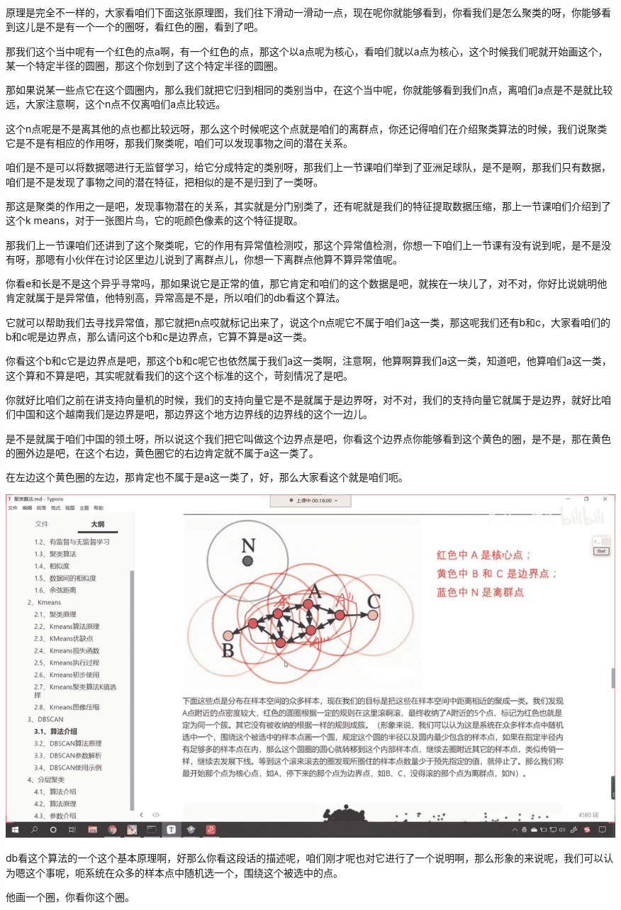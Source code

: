 原理是完全不一样的，大家看咱们下面这张原理图，我们往下滑动一滑动一点，现在呢你就能够看到，你看我们是怎么聚类的呀，你能够看到这儿是不是有一个一个的圈呀，看红色的圈，看到了吧。

那我们这个当中呢有一个红色的点a啊，有一个红色的点，那这个以a点呢为核心，看咱们就以a点为核心，这个时候我们呢就开始画这个，某一个特定半径的圆圈，那这个你划到了这个特定半径的圆圈。

那如果说某一些点它在这个圆圈内，那么我们就把它归到相同的类别当中，在这个当中呢，你就能够看到我们n点，离咱们a点是不是就比较远，大家注意啊，这个n点不仅离咱们a点比较远。

这个n点呢是不是离其他的点也都比较远呀，那么这个时候呢这个点就是咱们的离群点，你还记得咱们在介绍聚类算法的时候，我们说聚类它是不是有相应的作用呀，那我们聚类呢，咱们可以发现事物之间的潜在关系。

咱们是不是可以将数据嗯进行无监督学习，给它分成特定的类别呀，那我们上一节课咱们举到了亚洲足球队，是不是啊，那我们只有数据，咱们是不是发现了事物之间的潜在特征，把相似的是不是归到了一类呀。

那这是聚类的作用之一是吧，发现事物潜在的关系，其实就是分门别类了，还有呢就是我们的特征提取数据压缩，那上一节课咱们介绍到了这个k means，对于一张图片鸟，它的呃颜色像素的这个特征提取。

那我们上一节课咱们还讲到了这个聚类呢，它的作用有异常值检测哎，那这个异常值检测，你想一下咱们上一节课有没有说到呢，是不是没有呀，那嗯有小伙伴在讨论区里边儿说到了离群点儿，你想一下离群点他算不算异常值呢。

你看e和长是不是这个异乎寻常吗，那如果说它是正常的值，那它肯定和咱们的这个数据是吧，就挨在一块儿了，对不对，你好比说姚明他肯定就属于是异常值，他特别高，异常高是不是，所以咱们的db看这个算法。

它就可以帮助我们去寻找异常值，那它就把n点哎就标记出来了，说这个n点呢它不属于咱们a这一类，那这呢我们还有b和c，大家看咱们的b和c呢是边界点，那么请问这个b和c是边界点，它算不算是a这一类。

你看这个b和c它是边界点是吧，那这个b和c呢它也依然属于我们a这一类啊，注意啊，他算啊算我们a这一类，知道吧，他算咱们a这一类，这个算和不算是吧，其实呢就看我们的这个这个标准的这个，苛刻情况了是吧。

你就好比咱们之前在讲支持向量机的时候，我们的支持向量它是不是就属于是边界呀，对不对，我们的支持向量它就属于是边界，就好比咱们中国和这个越南我们是边界是吧，那边界这个地方边界线的边界线的这个一边儿。

是不是就属于咱们中国的领土呀，所以说这个我们把它叫做这个边界点是吧，你看这个边界点你能够看到这个黄色的圈，是不是，那在黄色的圈外边是吧，在这个右边，黄色圈它的右边肯定就不属于a这一类了。

在左边这个黄色圈的左边，那肯定也不属于是a这一类了，好，那么大家看这个就是咱们呃。

![](img/949b326668e6f679372dee6c9f13269b_10.png)

db看这个算法的一个这个基本原理啊，好那么你看这段话的描述呢，咱们刚才呢也对它进行了一个说明啊，那么形象的来说呢，我们可以认为嗯这个事呢，呃系统在众多的样本点中随机选一个，围绕这个被选中的点。

他画一个圈，你看你这个圈。
